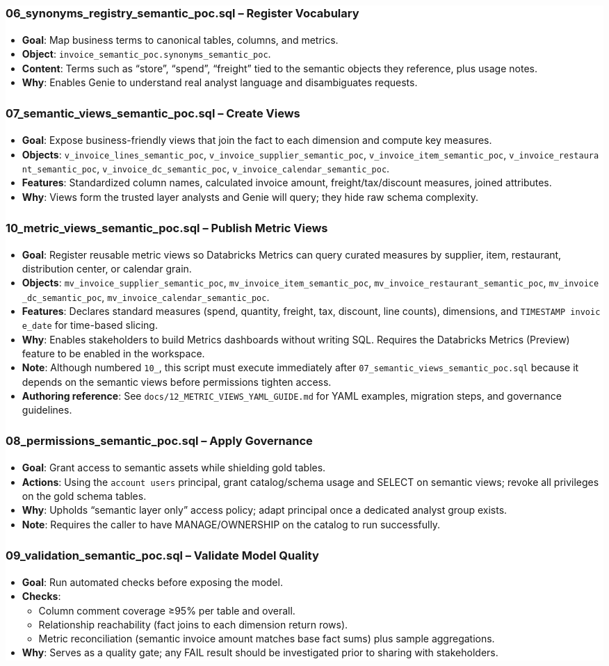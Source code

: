 ### 06_synonyms_registry_semantic_poc.sql – Register Vocabulary
- **Goal**: Map business terms to canonical tables, columns, and metrics.
- **Object**: `invoice_semantic_poc.synonyms_semantic_poc`.
- **Content**: Terms such as “store”, “spend”, “freight” tied to the semantic objects they reference, plus usage notes.
- **Why**: Enables Genie to understand real analyst language and disambiguates requests.

### 07_semantic_views_semantic_poc.sql – Create Views
- **Goal**: Expose business-friendly views that join the fact to each dimension and compute key measures.
- **Objects**: `v_invoice_lines_semantic_poc`, `v_invoice_supplier_semantic_poc`, `v_invoice_item_semantic_poc`, `v_invoice_restaurant_semantic_poc`, `v_invoice_dc_semantic_poc`, `v_invoice_calendar_semantic_poc`.
- **Features**: Standardized column names, calculated invoice amount, freight/tax/discount measures, joined attributes.
- **Why**: Views form the trusted layer analysts and Genie will query; they hide raw schema complexity.

### 10_metric_views_semantic_poc.sql – Publish Metric Views
- **Goal**: Register reusable metric views so Databricks Metrics can query curated measures by supplier, item, restaurant, distribution center, or calendar grain.
- **Objects**: `mv_invoice_supplier_semantic_poc`, `mv_invoice_item_semantic_poc`, `mv_invoice_restaurant_semantic_poc`, `mv_invoice_dc_semantic_poc`, `mv_invoice_calendar_semantic_poc`.
- **Features**: Declares standard measures (spend, quantity, freight, tax, discount, line counts), dimensions, and `TIMESTAMP invoice_date` for time-based slicing.
- **Why**: Enables stakeholders to build Metrics dashboards without writing SQL. Requires the Databricks Metrics (Preview) feature to be enabled in the workspace.
- **Note**: Although numbered `10_`, this script must execute immediately after `07_semantic_views_semantic_poc.sql` because it depends on the semantic views before permissions tighten access.
- **Authoring reference**: See `docs/12_METRIC_VIEWS_YAML_GUIDE.md` for YAML examples, migration steps, and governance guidelines.

### 08_permissions_semantic_poc.sql – Apply Governance
- **Goal**: Grant access to semantic assets while shielding gold tables.
- **Actions**: Using the `account users` principal, grant catalog/schema usage and SELECT on semantic views; revoke all privileges on the gold schema tables.
- **Why**: Upholds “semantic layer only” access policy; adapt principal once a dedicated analyst group exists.
- **Note**: Requires the caller to have MANAGE/OWNERSHIP on the catalog to run successfully.

### 09_validation_semantic_poc.sql – Validate Model Quality
- **Goal**: Run automated checks before exposing the model.
- **Checks**:
  - Column comment coverage ≥95% per table and overall.
  - Relationship reachability (fact joins to each dimension return rows).
  - Metric reconciliation (semantic invoice amount matches base fact sums) plus sample aggregations.
- **Why**: Serves as a quality gate; any FAIL result should be investigated prior to sharing with stakeholders.
